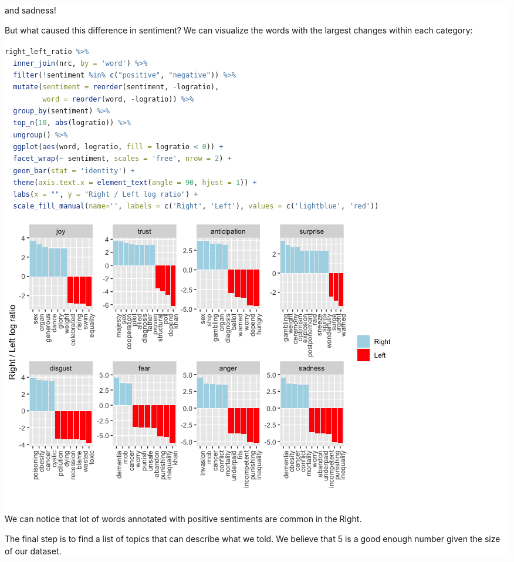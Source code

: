 and sadness!

But what caused this difference in sentiment? We can visualize the words
with the largest changes within each category:

``` r
right_left_ratio %>%
  inner_join(nrc, by = 'word') %>%
  filter(!sentiment %in% c("positive", "negative")) %>%
  mutate(sentiment = reorder(sentiment, -logratio),
         word = reorder(word, -logratio)) %>%
  group_by(sentiment) %>%
  top_n(10, abs(logratio)) %>%
  ungroup() %>%
  ggplot(aes(word, logratio, fill = logratio < 0)) +
  facet_wrap(~ sentiment, scales = 'free', nrow = 2) +
  geom_bar(stat = 'identity') +
  theme(axis.text.x = element_text(angle = 90, hjust = 1)) +
  labs(x = "", y = "Right / Left log ratio") +
  scale_fill_manual(name='', labels = c('Right', 'Left'), values = c('lightblue', 'red'))
```

![](sentiment_analysis_files/figure-gfm/Largest%20changes%20for%20sentiment%20according%20to%20the%202%20parties-1.png)

We can notice that lot of words annotated with positive sentiments are
common in the Right.

The final step is to find a list of topics that can describe what we
told. We believe that 5 is a good enough number given the size of our
dataset.
